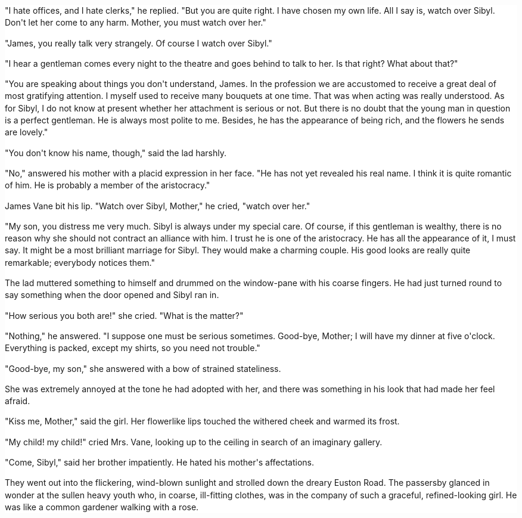 "I hate offices, and I hate clerks," he replied. "But you are quite right. I have chosen my own life. All I say is, watch over Sibyl. Don't let her come to any harm. Mother, you must watch over her."

"James, you really talk very strangely. Of course I watch over Sibyl."

"I hear a gentleman comes every night to the theatre and goes behind to talk to her. Is that right? What about that?"

"You are speaking about things you don't understand, James. In the profession we are accustomed to receive a great deal of most gratifying attention. I myself used to receive many bouquets at one time. That was when acting was really understood. As for Sibyl, I do not know at present whether her attachment is serious or not. But there is no doubt that the young man in question is a perfect gentleman. He is always most polite to me. Besides, he has the appearance of being rich, and the flowers he sends are lovely."

"You don't know his name, though," said the lad harshly.

"No," answered his mother with a placid expression in her face. "He has not yet revealed his real name. I think it is quite romantic of him. He is probably a member of the aristocracy."

James Vane bit his lip. "Watch over Sibyl, Mother," he cried, "watch over her."

"My son, you distress me very much. Sibyl is always under my special care. Of course, if this gentleman is wealthy, there is no reason why she should not contract an alliance with him. I trust he is one of the aristocracy. He has all the appearance of it, I must say. It might be a most brilliant marriage for Sibyl. They would make a charming couple. His good looks are really quite remarkable; everybody notices them."

The lad muttered something to himself and drummed on the window-pane with his coarse fingers. He had just turned round to say something when the door opened and Sibyl ran in.

"How serious you both are!" she cried. "What is the matter?"

"Nothing," he answered. "I suppose one must be serious sometimes. Good-bye, Mother; I will have my dinner at five o'clock. Everything is packed, except my shirts, so you need not trouble."

"Good-bye, my son," she answered with a bow of strained stateliness.

She was extremely annoyed at the tone he had adopted with her, and there was something in his look that had made her feel afraid.

"Kiss me, Mother," said the girl. Her flowerlike lips touched the withered cheek and warmed its frost.

"My child! my child!" cried Mrs. Vane, looking up to the ceiling in search of an imaginary gallery.

"Come, Sibyl," said her brother impatiently. He hated his mother's affectations.

They went out into the flickering, wind-blown sunlight and strolled down the dreary Euston Road. The passersby glanced in wonder at the sullen heavy youth who, in coarse, ill-fitting clothes, was in the company of such a graceful, refined-looking girl. He was like a common gardener walking with a rose.
